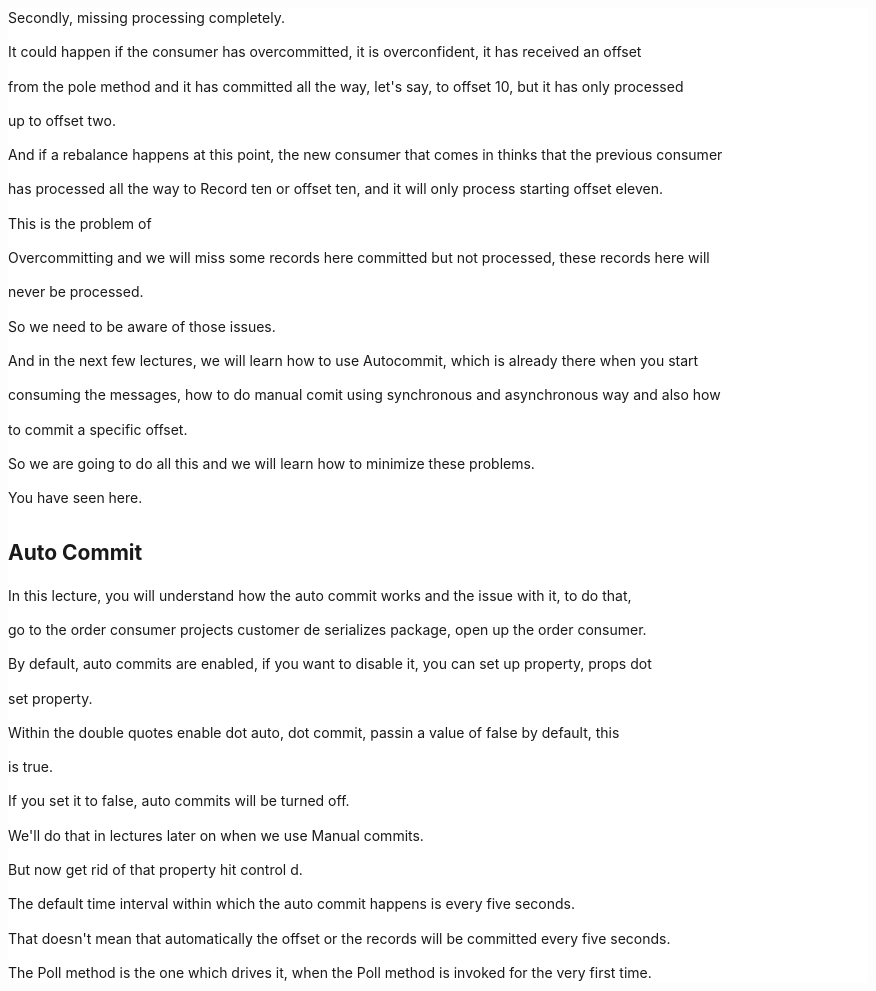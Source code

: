 Secondly, missing processing completely.

It could happen if the consumer has overcommitted, it is overconfident, it has received an offset

from the pole method and it has committed all the way, let's say, to offset 10, but it has only processed

up to offset two.

And if a rebalance happens at this point, the new consumer that comes in thinks that the previous consumer

has processed all the way to Record ten or offset ten, and it will only process starting offset eleven.

This is the problem of

Overcommitting and we will miss some records here committed but not processed, these records here will

never be processed.

So we need to be aware of those issues.

And in the next few lectures, we will learn how to use Autocommit, which is already there when you start

consuming the messages, how to do manual comit using synchronous and asynchronous way and also how

to commit a specific offset.

So we are going to do all this and we will learn how to minimize these problems.

You have seen here.

## Auto  Commit
In this lecture, you will understand how the auto commit works and the issue with it, to do that,

go to the order consumer projects customer de serializes package, open up the order consumer.

By default, auto commits are enabled, if you want to disable it, you can set up property, props dot

set property.

Within the double quotes enable dot auto, dot commit, passin a value of false by default, this

is true.

If you set it to false, auto commits will be turned off.

We'll do that in lectures later on when we use Manual commits.

But now get rid of that property hit control d.

The default time interval within which the auto commit happens is every five seconds.

That doesn't mean that automatically the offset or the records will be committed every five seconds.

The Poll method is the one which drives it, when the Poll method is invoked for the very first time.
